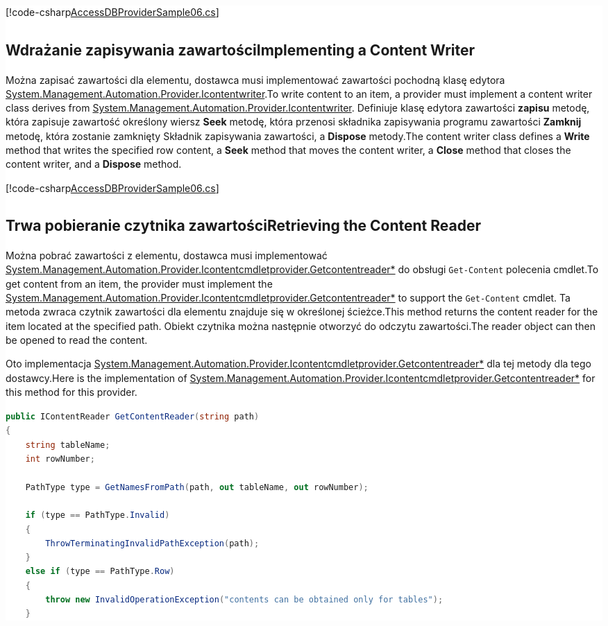 [!code-csharp[AccessDBProviderSample06.cs](../../powershell-sdk-samples/SDK-2.0/csharp/AccessDBProviderSample06/AccessDBProviderSample06.cs#L2115-L2241 "AccessDBProviderSample06.cs")]

## <a name="implementing-a-content-writer"></a><span data-ttu-id="53ab2-153">Wdrażanie zapisywania zawartości</span><span class="sxs-lookup"><span data-stu-id="53ab2-153">Implementing a Content Writer</span></span>

<span data-ttu-id="53ab2-154">Można zapisać zawartości dla elementu, dostawca musi implementować zawartości pochodną klasę edytora [System.Management.Automation.Provider.Icontentwriter](/dotnet/api/System.Management.Automation.Provider.IContentWriter).</span><span class="sxs-lookup"><span data-stu-id="53ab2-154">To write content to an item, a provider must implement a content writer class derives from [System.Management.Automation.Provider.Icontentwriter](/dotnet/api/System.Management.Automation.Provider.IContentWriter).</span></span> <span data-ttu-id="53ab2-155">Definiuje klasę edytora zawartości **zapisu** metodę, która zapisuje zawartość określony wiersz **Seek** metodę, która przenosi składnika zapisywania programu zawartości **Zamknij** metodę, która zostanie zamknięty Składnik zapisywania zawartości, a **Dispose** metody.</span><span class="sxs-lookup"><span data-stu-id="53ab2-155">The content writer class defines a **Write** method that writes the specified row content, a **Seek** method that moves the content writer, a **Close** method that closes the content writer, and a **Dispose** method.</span></span>

[!code-csharp[AccessDBProviderSample06.cs](../../powershell-sdk-samples/SDK-2.0/csharp/AccessDBProviderSample06/AccessDBProviderSample06.cs#L2250-L2394 "AccessDBProviderSample06.cs")]

## <a name="retrieving-the-content-reader"></a><span data-ttu-id="53ab2-156">Trwa pobieranie czytnika zawartości</span><span class="sxs-lookup"><span data-stu-id="53ab2-156">Retrieving the Content Reader</span></span>

<span data-ttu-id="53ab2-157">Można pobrać zawartości z elementu, dostawca musi implementować [System.Management.Automation.Provider.Icontentcmdletprovider.Getcontentreader\*](/dotnet/api/System.Management.Automation.Provider.IContentCmdletProvider.GetContentReader) do obsługi `Get-Content` polecenia cmdlet.</span><span class="sxs-lookup"><span data-stu-id="53ab2-157">To get content from an item, the provider must implement the [System.Management.Automation.Provider.Icontentcmdletprovider.Getcontentreader\*](/dotnet/api/System.Management.Automation.Provider.IContentCmdletProvider.GetContentReader) to support the `Get-Content` cmdlet.</span></span> <span data-ttu-id="53ab2-158">Ta metoda zwraca czytnik zawartości dla elementu znajduje się w określonej ścieżce.</span><span class="sxs-lookup"><span data-stu-id="53ab2-158">This method returns the content reader for the item located at the specified path.</span></span> <span data-ttu-id="53ab2-159">Obiekt czytnika można następnie otworzyć do odczytu zawartości.</span><span class="sxs-lookup"><span data-stu-id="53ab2-159">The reader object can then be opened to read the content.</span></span>

<span data-ttu-id="53ab2-160">Oto implementacja [System.Management.Automation.Provider.Icontentcmdletprovider.Getcontentreader\*](/dotnet/api/System.Management.Automation.Provider.IContentCmdletProvider.GetContentReader) dla tej metody dla tego dostawcy.</span><span class="sxs-lookup"><span data-stu-id="53ab2-160">Here is the implementation of [System.Management.Automation.Provider.Icontentcmdletprovider.Getcontentreader\*](/dotnet/api/System.Management.Automation.Provider.IContentCmdletProvider.GetContentReader) for this method for this provider.</span></span>

```csharp
public IContentReader GetContentReader(string path)
{
    string tableName;
    int rowNumber;

    PathType type = GetNamesFromPath(path, out tableName, out rowNumber);

    if (type == PathType.Invalid)
    {
        ThrowTerminatingInvalidPathException(path);
    }
    else if (type == PathType.Row)
    {
        throw new InvalidOperationException("contents can be obtained only for tables");
    }
```